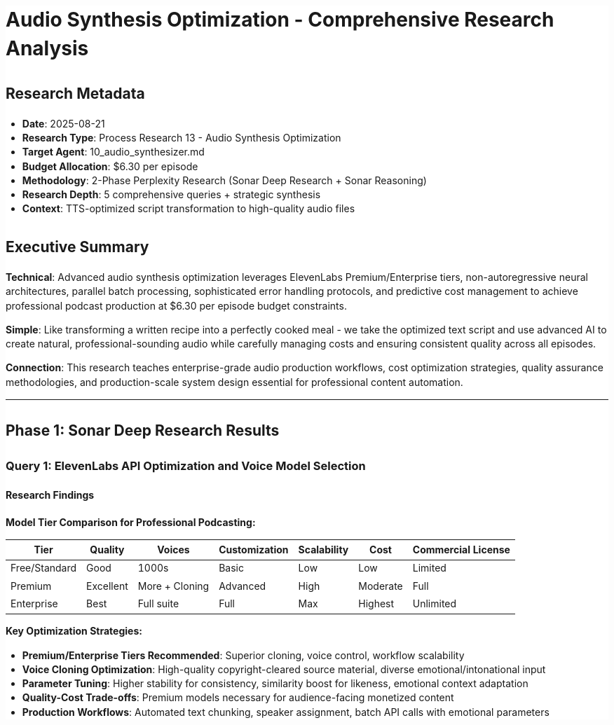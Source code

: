 # Audio Synthesis Optimization - Comprehensive Research Analysis

## Research Metadata
- **Date**: 2025-08-21
- **Research Type**: Process Research 13 - Audio Synthesis Optimization
- **Target Agent**: 10_audio_synthesizer.md
- **Budget Allocation**: $6.30 per episode
- **Methodology**: 2-Phase Perplexity Research (Sonar Deep Research + Sonar Reasoning)
- **Research Depth**: 5 comprehensive queries + strategic synthesis
- **Context**: TTS-optimized script transformation to high-quality audio files

## Executive Summary

**Technical**: Advanced audio synthesis optimization leverages ElevenLabs Premium/Enterprise tiers, non-autoregressive neural architectures, parallel batch processing, sophisticated error handling protocols, and predictive cost management to achieve professional podcast production at $6.30 per episode budget constraints.

**Simple**: Like transforming a written recipe into a perfectly cooked meal - we take the optimized text script and use advanced AI to create natural, professional-sounding audio while carefully managing costs and ensuring consistent quality across all episodes.

**Connection**: This research teaches enterprise-grade audio production workflows, cost optimization strategies, quality assurance methodologies, and production-scale system design essential for professional content automation.

---

## Phase 1: Sonar Deep Research Results

### Query 1: ElevenLabs API Optimization and Voice Model Selection

#### Research Findings

**Model Tier Comparison for Professional Podcasting:**

| Tier            | Quality     | Voices      | Customization | Scalability | Cost        | Commercial License |
|-----------------|------------|-------------|---------------|-------------|-------------|--------------------|
| Free/Standard   | Good       | 1000s       | Basic         | Low         | Low         | Limited            |
| Premium         | Excellent  | More + Cloning| Advanced     | High        | Moderate    | Full               |
| Enterprise      | Best       | Full suite  | Full          | Max         | Highest     | Unlimited          |

**Key Optimization Strategies:**
- **Premium/Enterprise Tiers Recommended**: Superior cloning, voice control, workflow scalability
- **Voice Cloning Optimization**: High-quality copyright-cleared source material, diverse emotional/intonational input
- **Parameter Tuning**: Higher stability for consistency, similarity boost for likeness, emotional context adaptation
- **Quality-Cost Trade-offs**: Premium models necessary for audience-facing monetized content
- **Production Workflows**: Automated text chunking, speaker assignment, batch API calls with emotional parameters
